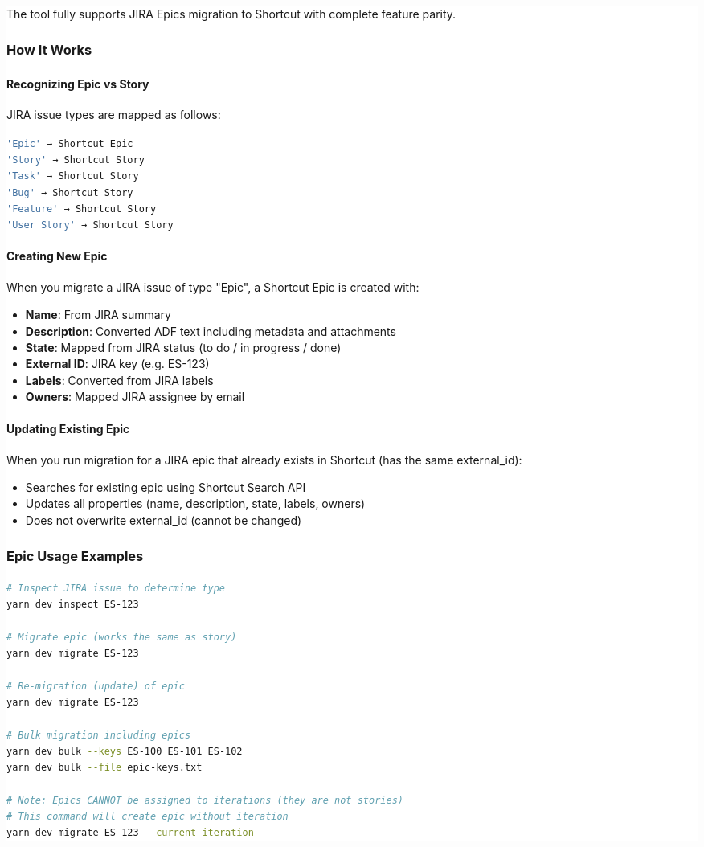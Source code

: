 The tool fully supports JIRA Epics migration to Shortcut with complete feature parity.

### How It Works

#### Recognizing Epic vs Story

JIRA issue types are mapped as follows:

```typescript
'Epic' → Shortcut Epic
'Story' → Shortcut Story
'Task' → Shortcut Story
'Bug' → Shortcut Story
'Feature' → Shortcut Story
'User Story' → Shortcut Story
```

#### Creating New Epic

When you migrate a JIRA issue of type "Epic", a Shortcut Epic is created with:

- **Name**: From JIRA summary
- **Description**: Converted ADF text including metadata and attachments
- **State**: Mapped from JIRA status (to do / in progress / done)
- **External ID**: JIRA key (e.g. ES-123)
- **Labels**: Converted from JIRA labels
- **Owners**: Mapped JIRA assignee by email

#### Updating Existing Epic

When you run migration for a JIRA epic that already exists in Shortcut (has the same external_id):

- Searches for existing epic using Shortcut Search API
- Updates all properties (name, description, state, labels, owners)
- Does not overwrite external_id (cannot be changed)

### Epic Usage Examples

```bash
# Inspect JIRA issue to determine type
yarn dev inspect ES-123

# Migrate epic (works the same as story)
yarn dev migrate ES-123

# Re-migration (update) of epic
yarn dev migrate ES-123

# Bulk migration including epics
yarn dev bulk --keys ES-100 ES-101 ES-102
yarn dev bulk --file epic-keys.txt

# Note: Epics CANNOT be assigned to iterations (they are not stories)
# This command will create epic without iteration
yarn dev migrate ES-123 --current-iteration
```

